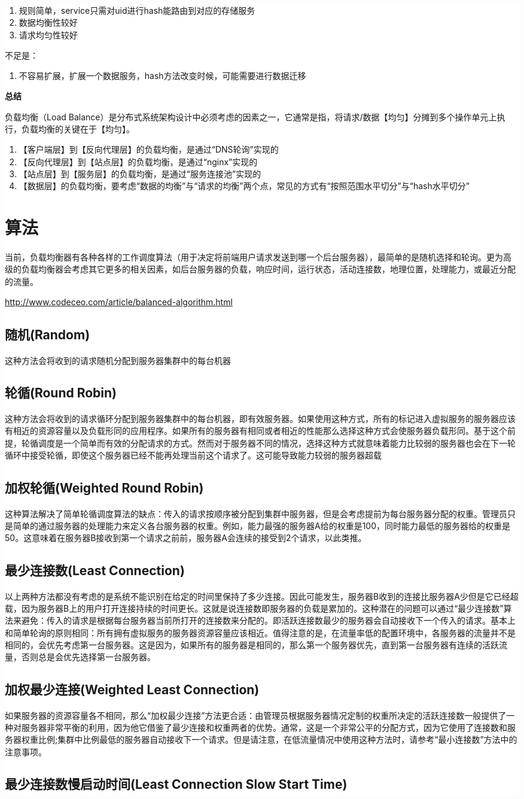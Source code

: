 1. 规则简单，service只需对uid进行hash能路由到对应的存储服务
2. 数据均衡性较好
3. 请求均匀性较好

不足是：

1. 不容易扩展，扩展一个数据服务，hash方法改变时候，可能需要进行数据迁移

**总结**

负载均衡（Load Balance）是分布式系统架构设计中必须考虑的因素之一，它通常是指，将请求/数据【均匀】分摊到多个操作单元上执行，负载均衡的关键在于【均匀】。

1. 【客户端层】到【反向代理层】的负载均衡，是通过“DNS轮询”实现的
2. 【反向代理层】到【站点层】的负载均衡，是通过“nginx”实现的
3. 【站点层】到【服务层】的负载均衡，是通过“服务连接池”实现的
4. 【数据层】的负载均衡，要考虑“数据的均衡”与“请求的均衡”两个点，常见的方式有“按照范围水平切分”与“hash水平切分”

# 算法
当前，负载均衡器有各种各样的工作调度算法（用于决定将前端用户请求发送到哪一个后台服务器），最简单的是随机选择和轮询。更为高级的负载均衡器会考虑其它更多的相关因素，如后台服务器的负载，响应时间，运行状态，活动连接数，地理位置，处理能力，或最近分配的流量。

http://www.codeceo.com/article/balanced-algorithm.html

## 随机(Random)
这种方法会将收到的请求随机分配到服务器集群中的每台机器


## 轮循(Round Robin)

这种方法会将收到的请求循环分配到服务器集群中的每台机器，即有效服务器。如果使用这种方式，所有的标记进入虚拟服务的服务器应该有相近的资源容量以及负载形同的应用程序。如果所有的服务器有相同或者相近的性能那么选择这种方式会使服务器负载形同。基于这个前提，轮循调度是一个简单而有效的分配请求的方式。然而对于服务器不同的情况，选择这种方式就意味着能力比较弱的服务器也会在下一轮循环中接受轮循，即使这个服务器已经不能再处理当前这个请求了。这可能导致能力较弱的服务器超载

## 加权轮循(Weighted Round Robin)

这种算法解决了简单轮循调度算法的缺点：传入的请求按顺序被分配到集群中服务器，但是会考虑提前为每台服务器分配的权重。管理员只是简单的通过服务器的处理能力来定义各台服务器的权重。例如，能力最强的服务器A给的权重是100，同时能力最低的服务器给的权重是50。这意味着在服务器B接收到第一个请求之前前，服务器A会连续的接受到2个请求，以此类推。

## 最少连接数(Least Connection)

以上两种方法都没有考虑的是系统不能识别在给定的时间里保持了多少连接。因此可能发生，服务器B收到的连接比服务器A少但是它已经超载，因为服务器B上的用户打开连接持续的时间更长。这就是说连接数即服务器的负载是累加的。这种潜在的问题可以通过“最少连接数”算法来避免：传入的请求是根据每台服务器当前所打开的连接数来分配的。即活跃连接数最少的服务器会自动接收下一个传入的请求。基本上和简单轮询的原则相同：所有拥有虚拟服务的服务器资源容量应该相近。值得注意的是，在流量率低的配置环境中，各服务器的流量并不是相同的，会优先考虑第一台服务器。这是因为，如果所有的服务器是相同的，那么第一个服务器优先，直到第一台服务器有连续的活跃流量，否则总是会优先选择第一台服务器。

## 加权最少连接(Weighted Least Connection)

如果服务器的资源容量各不相同，那么“加权最少连接”方法更合适：由管理员根据服务器情况定制的权重所决定的活跃连接数一般提供了一种对服务器非常平衡的利用，因为他它借鉴了最少连接和权重两者的优势。通常，这是一个非常公平的分配方式，因为它使用了连接数和服务器权重比例;集群中比例最低的服务器自动接收下一个请求。但是请注意，在低流量情况中使用这种方法时，请参考“最小连接数”方法中的注意事项。

## 最少连接数慢启动时间(Least Connection Slow Start Time)
